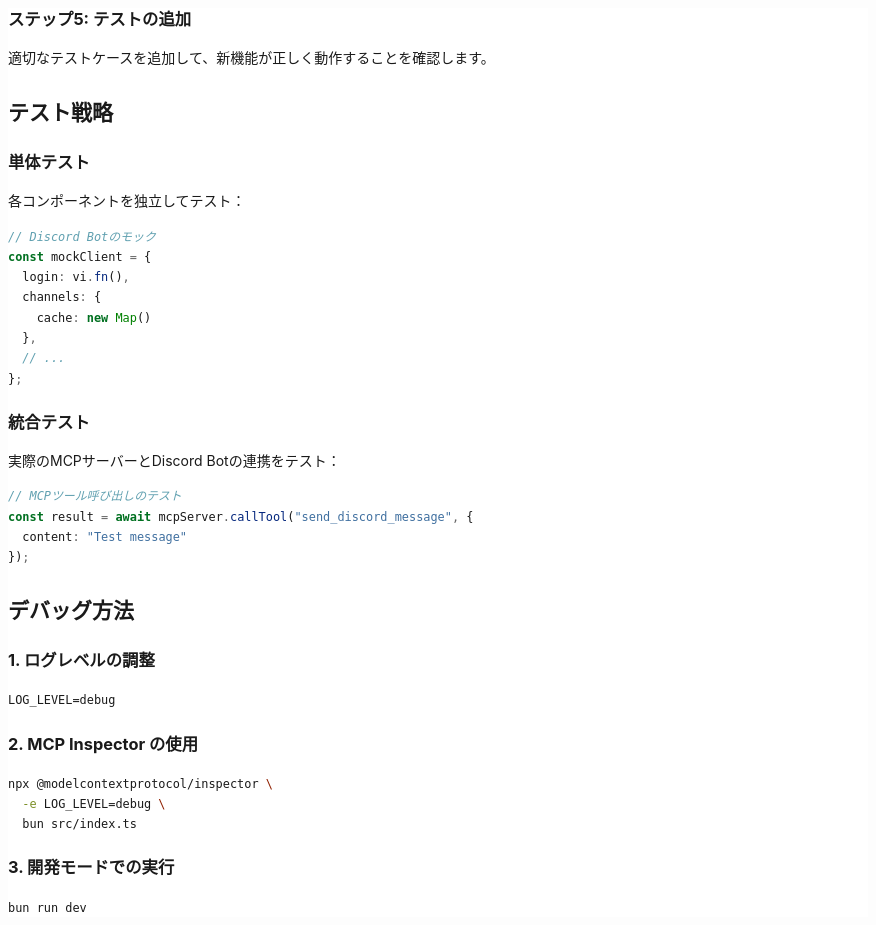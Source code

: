 ### ステップ5: テストの追加

適切なテストケースを追加して、新機能が正しく動作することを確認します。

## テスト戦略

### 単体テスト

各コンポーネントを独立してテスト：

```typescript
// Discord Botのモック
const mockClient = {
  login: vi.fn(),
  channels: {
    cache: new Map()
  },
  // ...
};
```

### 統合テスト

実際のMCPサーバーとDiscord Botの連携をテスト：

```typescript
// MCPツール呼び出しのテスト
const result = await mcpServer.callTool("send_discord_message", {
  content: "Test message"
});
```

## デバッグ方法

### 1. ログレベルの調整

```env
LOG_LEVEL=debug
```

### 2. MCP Inspector の使用

```bash
npx @modelcontextprotocol/inspector \
  -e LOG_LEVEL=debug \
  bun src/index.ts
```

### 3. 開発モードでの実行

```bash
bun run dev
```
